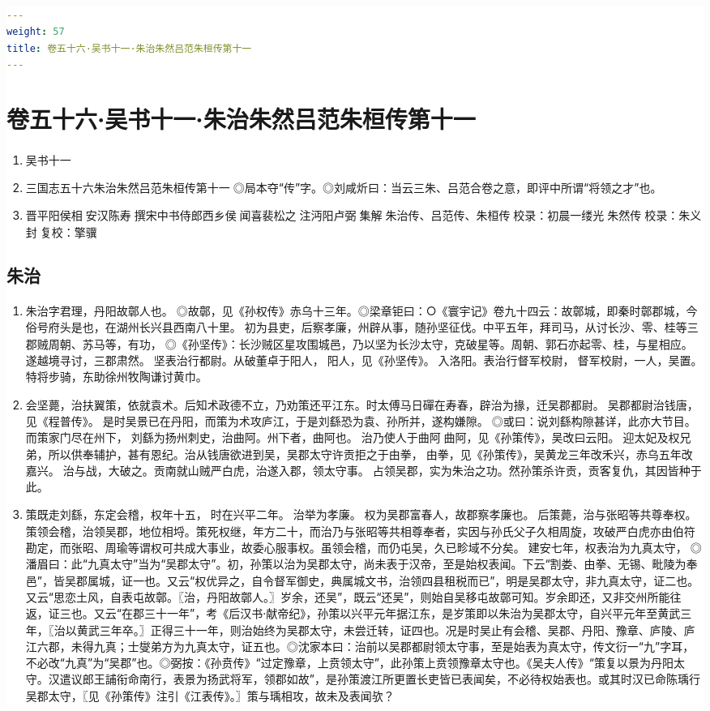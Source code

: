 ```yaml
---
weight: 57
title: 卷五十六·吴书十一·朱治朱然吕范朱桓传第十一
---
```


# 卷五十六·吴书十一·朱治朱然吕范朱桓传第十一

1. <span id="卷五十六·吴书十一·朱治朱然吕范朱桓传第十一-1"></span>
吴书十一

2. <span id="卷五十六·吴书十一·朱治朱然吕范朱桓传第十一-2"></span>
三国志五十六朱治朱然吕范朱桓传第十一
<span class="c1">◎局本夺“传”字。◎刘咸炘曰：当云三朱、吕范合卷之意，即评中所谓“将领之才”也。</span>

3. <span id="卷五十六·吴书十一·朱治朱然吕范朱桓传第十一-3"></span>
晋平阳侯相 安汉陈寿 撰宋中书侍郎西乡侯 闻喜裴松之 注沔阳卢弼 集解
<span class="c1">朱治传、吕范传、朱桓传 校录：初晨一缕光</span>
<span class="c1">朱然传 校录：朱义封</span>
<span class="c1">复校：擎骥</span>

## 朱治

1. <span id="卷五十六·吴书十一·朱治朱然吕范朱桓传第十一-朱治-1"></span>
朱治字君理，丹阳故鄣人也。
<span class="c1">◎故鄣，见《孙权传》赤乌十三年。◎梁章钜曰：○《寰宇记》卷九十四云：故鄣城，即秦时鄣郡城，今俗号府头是也，在湖州长兴县西南八十里。</span>
初为县吏，后察孝廉，州辟从事，随孙坚征伐。中平五年，拜司马，从讨长沙、零、桂等三郡贼周朝、苏马等，有功，
<span class="c1">◎《孙坚传》：长沙贼区星攻围城邑，乃以坚为长沙太守，克破星等。周朝、郭石亦起零、桂，与星相应。遂越境寻讨，三郡肃然。</span>
坚表治行都尉。从破董卓于阳人，
<span class="c1">阳人，见《孙坚传》。</span>
入洛阳。表治行督军校尉，
<span class="c1">督军校尉，一人，吴置。</span>
特将步骑，东助徐州牧陶谦讨黄巾。

2. <span id="卷五十六·吴书十一·朱治朱然吕范朱桓传第十一-朱治-2"></span>
会坚薨，治扶翼策，依就袁术。后知术政德不立，乃劝策还平江东。时太傅马日磾在寿春，辟治为掾，迁吴郡都尉。
<span class="c1">吴郡都尉治钱唐，见《程普传》。</span>
是时吴景已在丹阳，而策为术攻庐江，于是刘繇恐为袁、孙所并，遂构嫌隙。
<span class="c1">◎或曰：说刘繇构隙甚详，此亦大节目。</span>
而策家门尽在州下，
<span class="c1">刘繇为扬州刺史，治曲阿。州下者，曲阿也。</span>
治乃使人于曲阿
<span class="c1">曲阿，见《孙策传》，吴改曰云阳。</span>
迎太妃及权兄弟，所以供奉辅护，甚有恩纪。治从钱唐欲进到吴，吴郡太守许贡拒之于由拳，
<span class="c1">由拳，见《孙策传》，吴黄龙三年改禾兴，赤乌五年改嘉兴。</span>
治与战，大破之。贡南就山贼严白虎，治遂入郡，领太守事。
<span class="c1">占领吴郡，实为朱治之功。然孙策杀许贡，贡客复仇，其因皆种于此。</span>

3. <span id="卷五十六·吴书十一·朱治朱然吕范朱桓传第十一-朱治-3"></span>
策既走刘繇，东定会稽，权年十五，
<span class="c1">时在兴平二年。</span>
治举为孝廉。
<span class="c1">权为吴郡富春人，故郡察孝廉也。</span>
后策薨，治与张昭等共尊奉权。
<span class="c1">策领会稽，治领吴郡，地位相埒。策死权继，年方二十，而治乃与张昭等共相尊奉者，实因与孙氏父子久相周旋，攻破严白虎亦由伯符勘定，而张昭、周瑜等谓权可共成大事业，故委心服事权。虽领会稽，而仍屯吴，久已畛域不分矣。</span>
建安七年，权表治为九真太守，
<span class="c1">◎潘眉曰：此“九真太守”当为“吴郡太守”。初，孙策以治为吴郡太守，尚未表于汉帝，至是始权表闻。下云“割娄、由拳、无锡、毗陵为奉邑”，皆吴郡属城，证一也。又云“权优异之，自令督军御史，典属城文书，治领四县租税而已”，明是吴郡太守，非九真太守，证二也。又云“思恋土风，自表屯故鄣。〖治，丹阳故鄣人。〗岁余，还吴”，既云“还吴”，则始自吴移屯故鄣可知。岁余即还，又非交州所能往返，证三也。又云“在郡三十一年”，考《后汉书·献帝纪》，孙策以兴平元年据江东，是岁策即以朱治为吴郡太守，自兴平元年至黄武三年，〖治以黄武三年卒。〗正得三十一年，则治始终为吴郡太守，未尝迁转，证四也。况是时吴止有会稽、吴郡、丹阳、豫章、庐陵、庐江六郡，未得九真；士燮弟方为九真太守，证五也。◎沈家本曰：治前以吴郡都尉领太守事，至是始表为真太守，传文衍一“九”字耳，不必改“九真”为“吴郡”也。◎弼按：《孙贲传》“过定豫章，上贲领太守”，此孙策上贲领豫章太守也。《吴夫人传》“策复以景为丹阳太守。汉遣议郎王誧衔命南行，表景为扬武将军，领郡如故”，是孙策渡江所更置长吏皆已表闻矣，不必待权始表也。或其时汉已命陈瑀行吴郡太守，〖见《孙策传》注引《江表传》。〗策与瑀相攻，故未及表闻欤？</span>